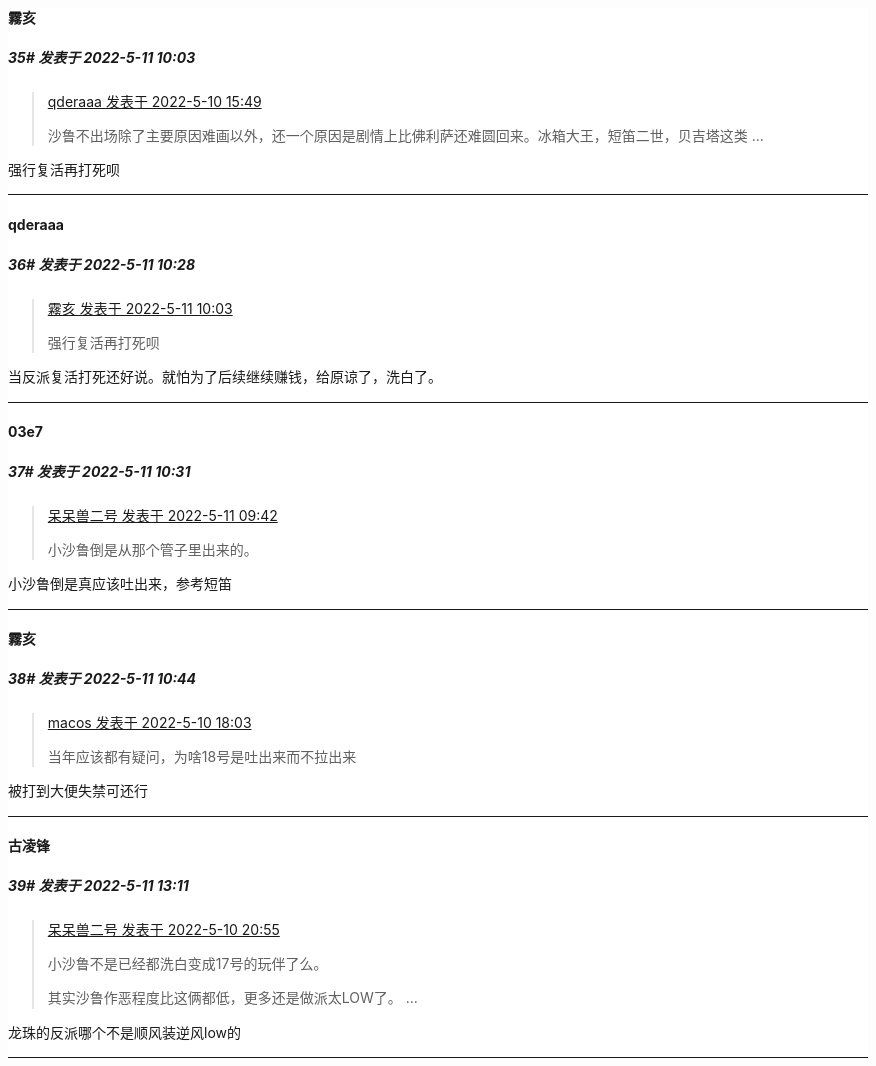 ####  霧亥  
##### 35#       发表于 2022-5-11 10:03

<blockquote><a href="httphttps://bbs.saraba1st.com/2b/forum.php?mod=redirect&amp;goto=findpost&amp;pid=55766613&amp;ptid=2068787" target="_blank">qderaaa 发表于 2022-5-10 15:49</a>

沙鲁不出场除了主要原因难画以外，还一个原因是剧情上比佛利萨还难圆回来。冰箱大王，短笛二世，贝吉塔这类 ...</blockquote>
强行复活再打死呗

*****

####  qderaaa  
##### 36#       发表于 2022-5-11 10:28

<blockquote><a href="httphttps://bbs.saraba1st.com/2b/forum.php?mod=redirect&amp;goto=findpost&amp;pid=55778421&amp;ptid=2068787" target="_blank">霧亥 发表于 2022-5-11 10:03</a>

强行复活再打死呗</blockquote>
当反派复活打死还好说。就怕为了后续继续赚钱，给原谅了，洗白了。

*****

####  03e7  
##### 37#       发表于 2022-5-11 10:31

<blockquote><a href="httphttps://bbs.saraba1st.com/2b/forum.php?mod=redirect&amp;goto=findpost&amp;pid=55778147&amp;ptid=2068787" target="_blank">呆呆兽二号 发表于 2022-5-11 09:42</a>

小沙鲁倒是从那个管子里出来的。</blockquote>
小沙鲁倒是真应该吐出来，参考短笛

*****

####  霧亥  
##### 38#       发表于 2022-5-11 10:44

<blockquote><a href="httphttps://bbs.saraba1st.com/2b/forum.php?mod=redirect&amp;goto=findpost&amp;pid=55769067&amp;ptid=2068787" target="_blank">macos 发表于 2022-5-10 18:03</a>

当年应该都有疑问，为啥18号是吐出来而不拉出来</blockquote>
被打到大便失禁可还行

*****

####  古凌锋  
##### 39#       发表于 2022-5-11 13:11

<blockquote><a href="httphttps://bbs.saraba1st.com/2b/forum.php?mod=redirect&amp;goto=findpost&amp;pid=55771699&amp;ptid=2068787" target="_blank">呆呆兽二号 发表于 2022-5-10 20:55</a>

小沙鲁不是已经都洗白变成17号的玩伴了么。

其实沙鲁作恶程度比这俩都低，更多还是做派太LOW了。 ...</blockquote>
龙珠的反派哪个不是顺风装逆风low的

*****
